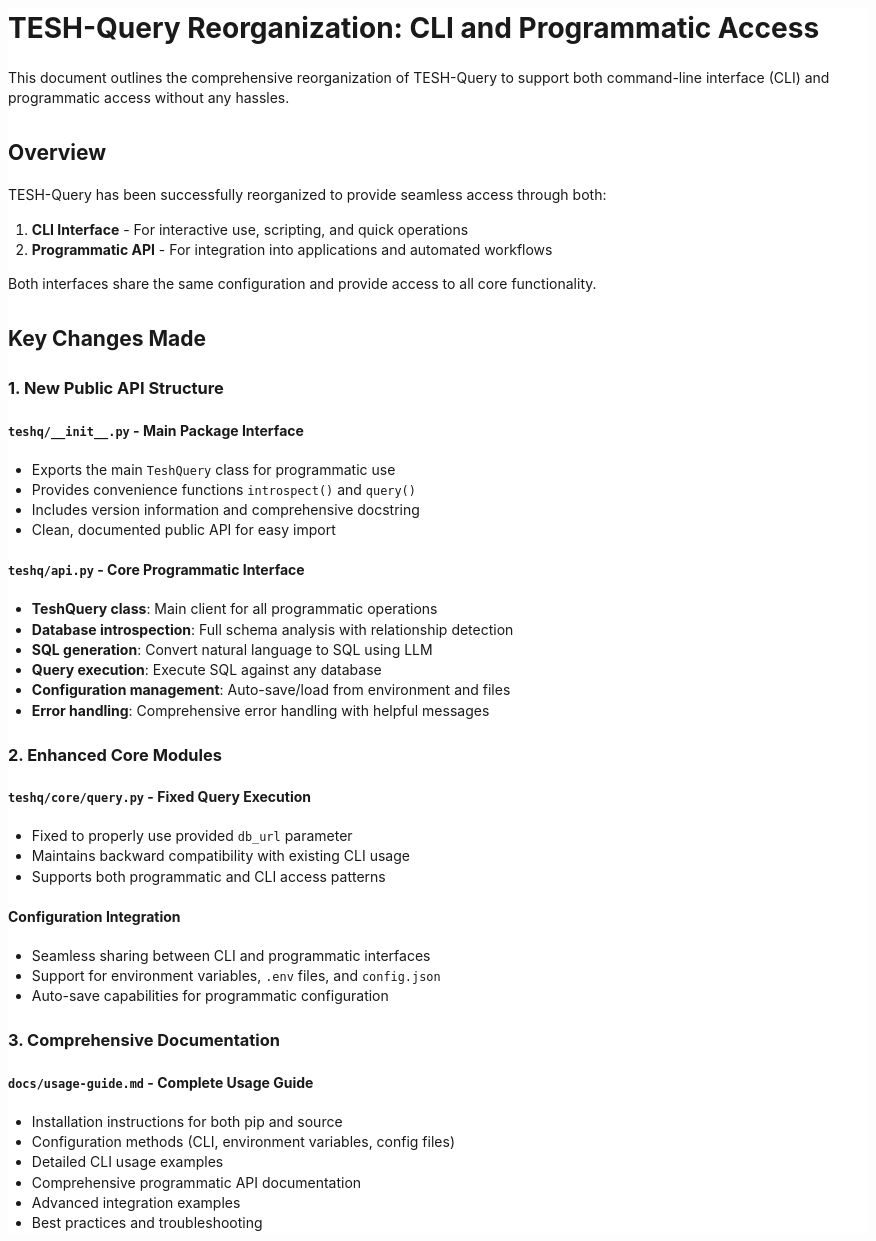 # TESH-Query Reorganization: CLI and Programmatic Access

This document outlines the comprehensive reorganization of TESH-Query to support both command-line interface (CLI) and programmatic access without any hassles.

## Overview

TESH-Query has been successfully reorganized to provide seamless access through both:

1. **CLI Interface** - For interactive use, scripting, and quick operations
2. **Programmatic API** - For integration into applications and automated workflows

Both interfaces share the same configuration and provide access to all core functionality.

## Key Changes Made

### 1. New Public API Structure

#### `teshq/__init__.py` - Main Package Interface
- Exports the main `TeshQuery` class for programmatic use
- Provides convenience functions `introspect()` and `query()`
- Includes version information and comprehensive docstring
- Clean, documented public API for easy import

#### `teshq/api.py` - Core Programmatic Interface
- **TeshQuery class**: Main client for all programmatic operations
- **Database introspection**: Full schema analysis with relationship detection
- **SQL generation**: Convert natural language to SQL using LLM
- **Query execution**: Execute SQL against any database
- **Configuration management**: Auto-save/load from environment and files
- **Error handling**: Comprehensive error handling with helpful messages

### 2. Enhanced Core Modules

#### `teshq/core/query.py` - Fixed Query Execution
- Fixed to properly use provided `db_url` parameter
- Maintains backward compatibility with existing CLI usage
- Supports both programmatic and CLI access patterns

#### Configuration Integration
- Seamless sharing between CLI and programmatic interfaces
- Support for environment variables, `.env` files, and `config.json`
- Auto-save capabilities for programmatic configuration

### 3. Comprehensive Documentation

#### `docs/usage-guide.md` - Complete Usage Guide
- Installation instructions for both pip and source
- Configuration methods (CLI, environment variables, config files)
- Detailed CLI usage examples
- Comprehensive programmatic API documentation
- Advanced integration examples
- Best practices and troubleshooting
